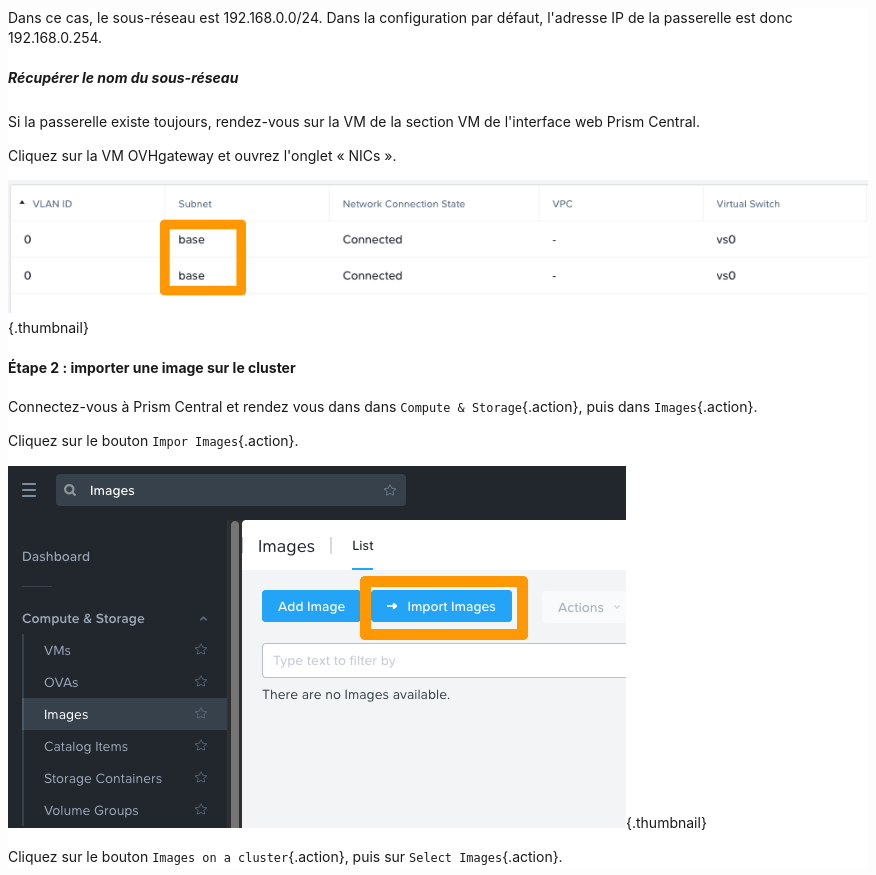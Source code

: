 Dans ce cas, le sous-réseau est 192.168.0.0/24. Dans la configuration par défaut, l'adresse IP de la passerelle est donc 192.168.0.254.

##### **Récupérer le nom du sous-réseau**

Si la passerelle existe toujours, rendez-vous sur la VM de la section VM de l'interface web Prism Central.

Cliquez sur la VM OVHgateway et ouvrez l'onglet « NICs ».

![check subnet on gateway2](images/check_subnet_name0.png){.thumbnail}

#### Étape 2 : importer une image sur le cluster

Connectez-vous à Prism Central et rendez vous dans dans `Compute & Storage`{.action}, puis dans `Images`{.action}.

Cliquez sur le bouton `Impor Images`{.action}.

![prism central images](images/import_image1.png){.thumbnail}

Cliquez sur le bouton `Images on a cluster`{.action}, puis sur `Select Images`{.action}.
